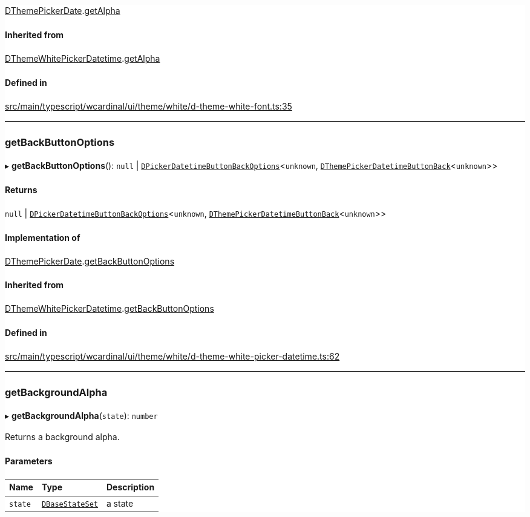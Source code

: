 [DThemePickerDate](../interfaces/DThemePickerDate.md).[getAlpha](../interfaces/DThemePickerDate.md#getalpha)

#### Inherited from

[DThemeWhitePickerDatetime](DThemeWhitePickerDatetime.md).[getAlpha](DThemeWhitePickerDatetime.md#getalpha)

#### Defined in

[src/main/typescript/wcardinal/ui/theme/white/d-theme-white-font.ts:35](https://github.com/winter-cardinal/winter-cardinal-ui/blob/v0.310.1/src/main/typescript/wcardinal/ui/theme/white/d-theme-white-font.ts#L35)

___

### getBackButtonOptions

▸ **getBackButtonOptions**(): ``null`` \| [`DPickerDatetimeButtonBackOptions`](../interfaces/DPickerDatetimeButtonBackOptions.md)\<`unknown`, [`DThemePickerDatetimeButtonBack`](../interfaces/DThemePickerDatetimeButtonBack.md)\<`unknown`\>\>

#### Returns

``null`` \| [`DPickerDatetimeButtonBackOptions`](../interfaces/DPickerDatetimeButtonBackOptions.md)\<`unknown`, [`DThemePickerDatetimeButtonBack`](../interfaces/DThemePickerDatetimeButtonBack.md)\<`unknown`\>\>

#### Implementation of

[DThemePickerDate](../interfaces/DThemePickerDate.md).[getBackButtonOptions](../interfaces/DThemePickerDate.md#getbackbuttonoptions)

#### Inherited from

[DThemeWhitePickerDatetime](DThemeWhitePickerDatetime.md).[getBackButtonOptions](DThemeWhitePickerDatetime.md#getbackbuttonoptions)

#### Defined in

[src/main/typescript/wcardinal/ui/theme/white/d-theme-white-picker-datetime.ts:62](https://github.com/winter-cardinal/winter-cardinal-ui/blob/v0.310.1/src/main/typescript/wcardinal/ui/theme/white/d-theme-white-picker-datetime.ts#L62)

___

### getBackgroundAlpha

▸ **getBackgroundAlpha**(`state`): `number`

Returns a background alpha.

#### Parameters

| Name | Type | Description |
| :------ | :------ | :------ |
| `state` | [`DBaseStateSet`](../interfaces/DBaseStateSet.md) | a state |
